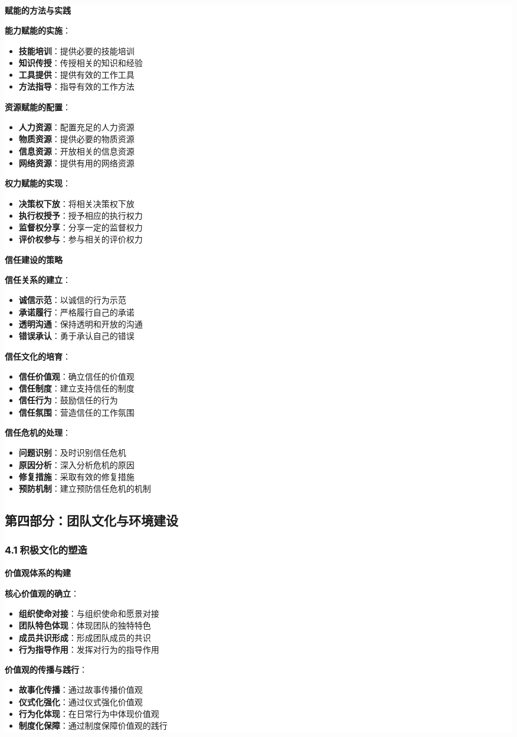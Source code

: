 **赋能的方法与实践**

**能力赋能的实施**：
- **技能培训**：提供必要的技能培训
- **知识传授**：传授相关的知识和经验
- **工具提供**：提供有效的工作工具
- **方法指导**：指导有效的工作方法

**资源赋能的配置**：
- **人力资源**：配置充足的人力资源
- **物质资源**：提供必要的物质资源
- **信息资源**：开放相关的信息资源
- **网络资源**：提供有用的网络资源

**权力赋能的实现**：
- **决策权下放**：将相关决策权下放
- **执行权授予**：授予相应的执行权力
- **监督权分享**：分享一定的监督权力
- **评价权参与**：参与相关的评价权力

**信任建设的策略**

**信任关系的建立**：
- **诚信示范**：以诚信的行为示范
- **承诺履行**：严格履行自己的承诺
- **透明沟通**：保持透明和开放的沟通
- **错误承认**：勇于承认自己的错误

**信任文化的培育**：
- **信任价值观**：确立信任的价值观
- **信任制度**：建立支持信任的制度
- **信任行为**：鼓励信任的行为
- **信任氛围**：营造信任的工作氛围

**信任危机的处理**：
- **问题识别**：及时识别信任危机
- **原因分析**：深入分析危机的原因
- **修复措施**：采取有效的修复措施
- **预防机制**：建立预防信任危机的机制

## 第四部分：团队文化与环境建设

### 4.1 积极文化的塑造

**价值观体系的构建**

**核心价值观的确立**：
- **组织使命对接**：与组织使命和愿景对接
- **团队特色体现**：体现团队的独特特色
- **成员共识形成**：形成团队成员的共识
- **行为指导作用**：发挥对行为的指导作用

**价值观的传播与践行**：
- **故事化传播**：通过故事传播价值观
- **仪式化强化**：通过仪式强化价值观
- **行为化体现**：在日常行为中体现价值观
- **制度化保障**：通过制度保障价值观的践行
